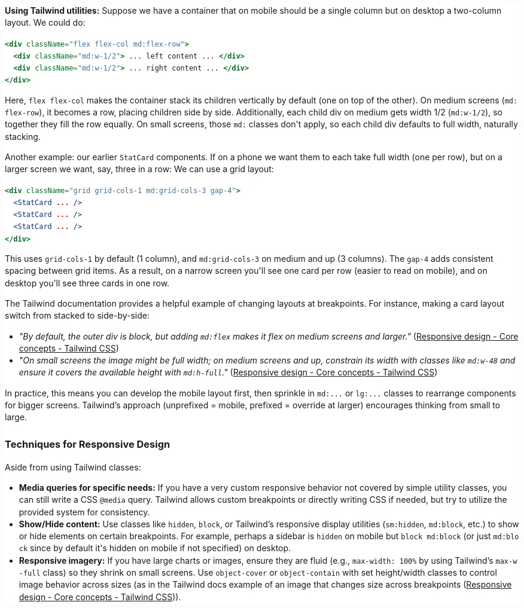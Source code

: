 **Using Tailwind utilities:**
Suppose we have a container that on mobile should be a single column but on desktop a two-column layout. We could do:

```jsx
<div className="flex flex-col md:flex-row">
  <div className="md:w-1/2"> ... left content ... </div>
  <div className="md:w-1/2"> ... right content ... </div>
</div>
```

Here, `flex flex-col` makes the container stack its children vertically by default (one on top of the other). On medium screens (`md:flex-row`), it becomes a row, placing children side by side. Additionally, each child div on medium gets width 1/2 (`md:w-1/2`), so together they fill the row equally. On small screens, those `md:` classes don't apply, so each child div defaults to full width, naturally stacking.

Another example: our earlier `StatCard` components. If on a phone we want them to each take full width (one per row), but on a larger screen we want, say, three in a row:
We can use a grid layout:

```jsx
<div className="grid grid-cols-1 md:grid-cols-3 gap-4">
  <StatCard ... />
  <StatCard ... />
  <StatCard ... />
</div>
```

This uses `grid-cols-1` by default (1 column), and `md:grid-cols-3` on medium and up (3 columns). The `gap-4` adds consistent spacing between grid items. As a result, on a narrow screen you'll see one card per row (easier to read on mobile), and on desktop you'll see three cards in one row.

The Tailwind documentation provides a helpful example of changing layouts at breakpoints. For instance, making a card layout switch from stacked to side-by-side:

- _"By default, the outer div is block, but adding `md:flex` makes it flex on medium screens and larger."_ ([Responsive design - Core concepts - Tailwind CSS](https://tailwindcss.com/docs/responsive-design#:~:text=,clear%20in%20the%20class%20name))
- _"On small screens the image might be full width; on medium screens and up, constrain its width with classes like `md:w-48` and ensure it covers the available height with `md:h-full`."_ ([Responsive design - Core concepts - Tailwind CSS](https://tailwindcss.com/docs/responsive-design#:~:text=shrinks%2C%20so%20we%27ve%20added%20%60md%3Ashrink,48))

In practice, this means you can develop the mobile layout first, then sprinkle in `md:...` or `lg:...` classes to rearrange components for bigger screens. Tailwind’s approach (unprefixed = mobile, prefixed = override at larger) encourages thinking from small to large.

### Techniques for Responsive Design

Aside from using Tailwind classes:

- **Media queries for specific needs:** If you have a very custom responsive behavior not covered by simple utility classes, you can still write a CSS `@media` query. Tailwind allows custom breakpoints or directly writing CSS if needed, but try to utilize the provided system for consistency.
- **Show/Hide content:** Use classes like `hidden`, `block`, or Tailwind’s responsive display utilities (`sm:hidden`, `md:block`, etc.) to show or hide elements on certain breakpoints. For example, perhaps a sidebar is `hidden` on mobile but `block md:block` (or just `md:block` since by default it's hidden on mobile if not specified) on desktop.
- **Responsive imagery:** If you have large charts or images, ensure they are fluid (e.g., `max-width: 100%` by using Tailwind’s `max-w-full` class) so they shrink on small screens. Use `object-cover` or `object-contain` with set height/width classes to control image behavior across sizes (as in the Tailwind docs example of an image that changes size across breakpoints ([Responsive design - Core concepts - Tailwind CSS](https://tailwindcss.com/docs/responsive-design#:~:text=Here%27s%20how%20the%20example%20above,works))).
